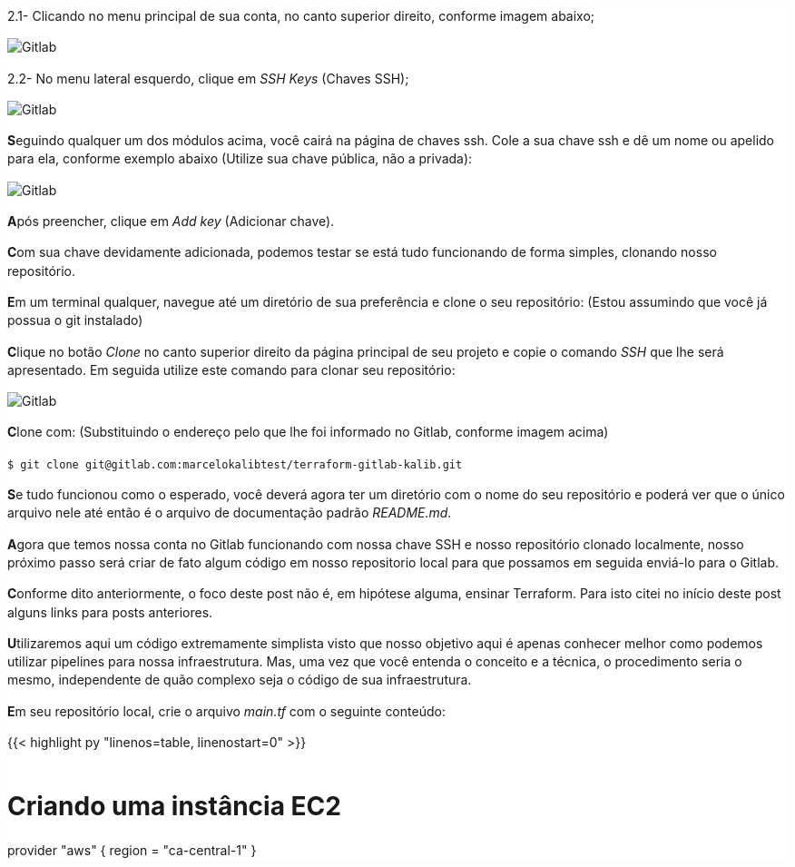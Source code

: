 2.1- Clicando no menu principal de sua conta, no canto superior direito, conforme imagem abaixo;

![Gitlab](/img/gitlab_4.png)

2.2- No menu lateral esquerdo, clique em *SSH Keys* (Chaves SSH);

![Gitlab](/img/gitlab_5.png)

**S**eguindo qualquer um dos módulos acima, você cairá na página de chaves ssh. Cole a sua chave ssh e dê um nome ou apelido para ela, conforme exemplo abaixo (Utilize sua chave pública, não a privada):

![Gitlab](/img/gitlab_6.png)

**A**pós preencher, clique em *Add key* (Adicionar chave).

**C**om sua chave devidamente adicionada, podemos testar se está tudo funcionando de forma simples, clonando nosso repositório.

**E**m um terminal qualquer, navegue até um diretório de sua preferência e clone o seu repositório: (Estou assumindo que você já possua o git instalado)

**C**lique no botão *Clone* no canto superior direito da página principal de seu projeto e copie o comando *SSH* que lhe será apresentado. Em seguida utilize este comando para clonar seu repositório:

![Gitlab](/img/gitlab_7.png)

**C**lone com: (Substituindo o endereço pelo que lhe foi informado no Gitlab, conforme imagem acima)

```
$ git clone git@gitlab.com:marcelokalibtest/terraform-gitlab-kalib.git
```

**S**e tudo funcionou como o esperado, você deverá agora ter um diretório com o nome do seu repositório e poderá ver que o único arquivo nele até então é o arquivo de documentação padrão *README.md*.

**A**gora que temos nossa conta no Gitlab funcionando com nossa chave SSH e nosso repositório clonado localmente, nosso próximo passo será criar de fato algum código em nosso repositorio local para que possamos em seguida enviá-lo para o Gitlab.

**C**onforme dito anteriormente, o foco deste post não é, em hipótese alguma, ensinar Terraform. Para isto citei no início deste post alguns links para posts anteriores.

**U**tilizaremos aqui um código extremamente simplista  visto que nosso objetivo aqui é apenas conhecer melhor como podemos utilizar pipelines para nossa infraestrutura. Mas, uma vez que você entenda o conceito e a técnica, o procedimento seria o mesmo, independente de quão complexo seja o código de sua infraestrutura.

**E**m seu repositório local, crie o arquivo *main.tf* com o seguinte conteúdo:

{{< highlight py "linenos=table, linenostart=0" >}}
# Criando uma instância EC2
provider "aws" {
  region = "ca-central-1"
}

